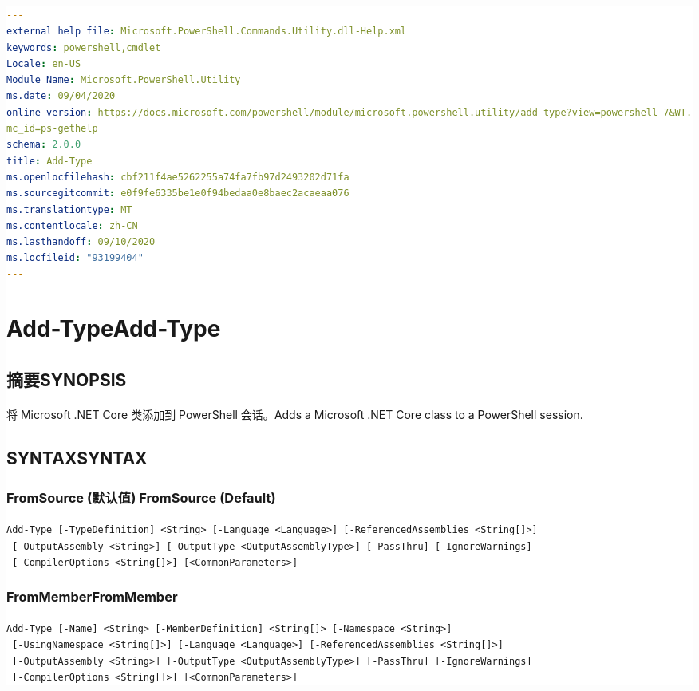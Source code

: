 ```yaml
---
external help file: Microsoft.PowerShell.Commands.Utility.dll-Help.xml
keywords: powershell,cmdlet
Locale: en-US
Module Name: Microsoft.PowerShell.Utility
ms.date: 09/04/2020
online version: https://docs.microsoft.com/powershell/module/microsoft.powershell.utility/add-type?view=powershell-7&WT.mc_id=ps-gethelp
schema: 2.0.0
title: Add-Type
ms.openlocfilehash: cbf211f4ae5262255a74fa7fb97d2493202d71fa
ms.sourcegitcommit: e0f9fe6335be1e0f94bedaa0e8baec2acaeaa076
ms.translationtype: MT
ms.contentlocale: zh-CN
ms.lasthandoff: 09/10/2020
ms.locfileid: "93199404"
---
```

# <span data-ttu-id="170fb-103">Add-Type</span><span class="sxs-lookup"><span data-stu-id="170fb-103">Add-Type</span></span>

## <span data-ttu-id="170fb-104">摘要</span><span class="sxs-lookup"><span data-stu-id="170fb-104">SYNOPSIS</span></span>
<span data-ttu-id="170fb-105">将 Microsoft .NET Core 类添加到 PowerShell 会话。</span><span class="sxs-lookup"><span data-stu-id="170fb-105">Adds a Microsoft .NET Core class to a PowerShell session.</span></span>

## <span data-ttu-id="170fb-106">SYNTAX</span><span class="sxs-lookup"><span data-stu-id="170fb-106">SYNTAX</span></span>

### <span data-ttu-id="170fb-107">FromSource (默认值) </span><span class="sxs-lookup"><span data-stu-id="170fb-107">FromSource (Default)</span></span>

```
Add-Type [-TypeDefinition] <String> [-Language <Language>] [-ReferencedAssemblies <String[]>]
 [-OutputAssembly <String>] [-OutputType <OutputAssemblyType>] [-PassThru] [-IgnoreWarnings]
 [-CompilerOptions <String[]>] [<CommonParameters>]
```

### <span data-ttu-id="170fb-108">FromMember</span><span class="sxs-lookup"><span data-stu-id="170fb-108">FromMember</span></span>

```
Add-Type [-Name] <String> [-MemberDefinition] <String[]> [-Namespace <String>]
 [-UsingNamespace <String[]>] [-Language <Language>] [-ReferencedAssemblies <String[]>]
 [-OutputAssembly <String>] [-OutputType <OutputAssemblyType>] [-PassThru] [-IgnoreWarnings]
 [-CompilerOptions <String[]>] [<CommonParameters>]
```
